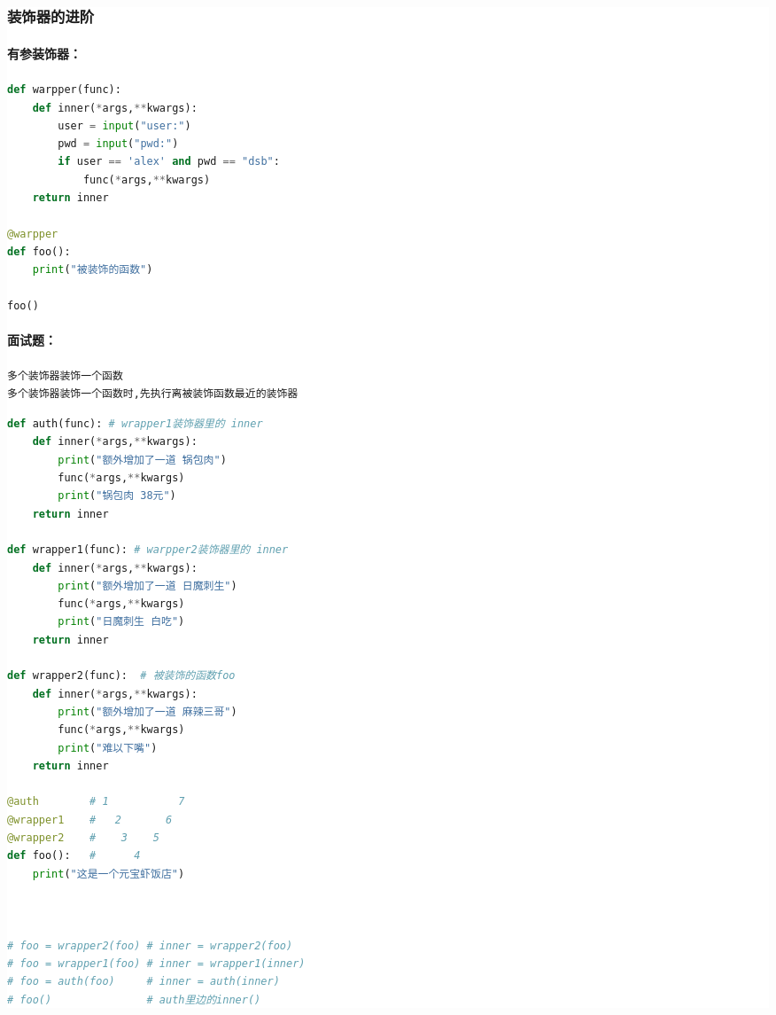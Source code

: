 ### 装饰器的进阶

#### 有参装饰器：

```Python
def warpper(func):
    def inner(*args,**kwargs):
        user = input("user:")
        pwd = input("pwd:")
        if user == 'alex' and pwd == "dsb":
            func(*args,**kwargs)
    return inner

@warpper
def foo():
    print("被装饰的函数")

foo()
```

#### 面试题：

```Python
多个装饰器装饰一个函数
多个装饰器装饰一个函数时,先执行离被装饰函数最近的装饰器
```

```Python
def auth(func): # wrapper1装饰器里的 inner
    def inner(*args,**kwargs):
        print("额外增加了一道 锅包肉")
        func(*args,**kwargs)
        print("锅包肉 38元")
    return inner

def wrapper1(func): # warpper2装饰器里的 inner
    def inner(*args,**kwargs):
        print("额外增加了一道 日魔刺生")
        func(*args,**kwargs)
        print("日魔刺生 白吃")
    return inner

def wrapper2(func):  # 被装饰的函数foo
    def inner(*args,**kwargs):
        print("额外增加了一道 麻辣三哥")
        func(*args,**kwargs)
        print("难以下嘴")
    return inner

@auth        # 1           7
@wrapper1    #   2       6
@wrapper2    #    3    5
def foo():   #      4
    print("这是一个元宝虾饭店")
    
    
    
# foo = wrapper2(foo) # inner = wrapper2(foo)
# foo = wrapper1(foo) # inner = wrapper1(inner)
# foo = auth(foo)     # inner = auth(inner)
# foo()               # auth里边的inner()
```
